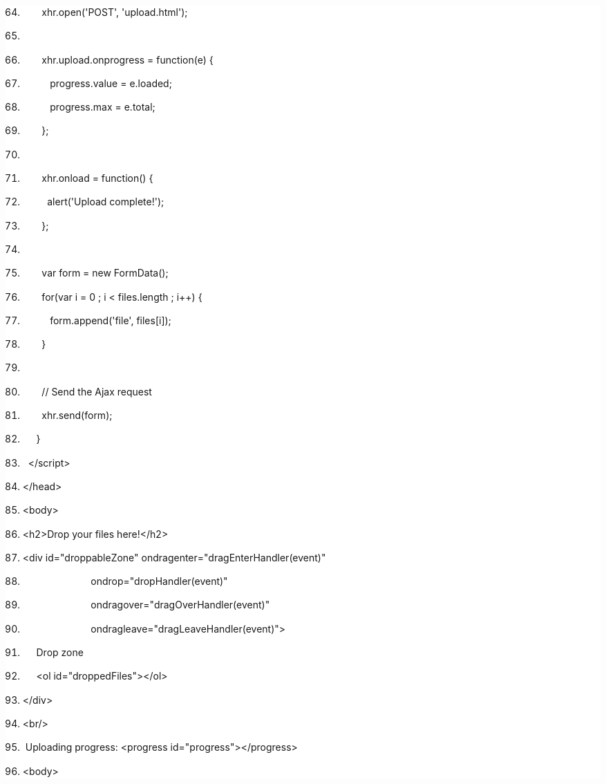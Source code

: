 64.        xhr.open(\'POST\', \'upload.html\');

65. 

66.        xhr.upload.onprogress = function(e) {

67.           progress.value = e.loaded;

68.           progress.max = e.total;

69.        };

70. 

71.        xhr.onload = function() {

72.          alert(\'Upload complete!\');

73.        };

74. 

75.        var form = new FormData();

76.        for(var i = 0 ; i \< files.length ; i++) {

77.           form.append(\'file\', files\[i\]);

78.        }

79.  

80.        // Send the Ajax request

81.        xhr.send(form);

82.      }

83.   \</script\>

84. \</head\>

85. \<body\>

86. \<h2\>Drop your files here!\</h2\>

87. \<div id=\"droppableZone\" ondragenter=\"dragEnterHandler(event)\"

88.                          ondrop=\"dropHandler(event)\"

89.                          ondragover=\"dragOverHandler(event)\"     

90.                          ondragleave=\"dragLeaveHandler(event)\"\>

91.      Drop zone

92.      \<ol id=\"droppedFiles\"\>\</ol\>

93. \</div\>

94. \<br/\>

95.  Uploading progress: \<progress id=\"progress\"\>\</progress\>

96. \<body\>
